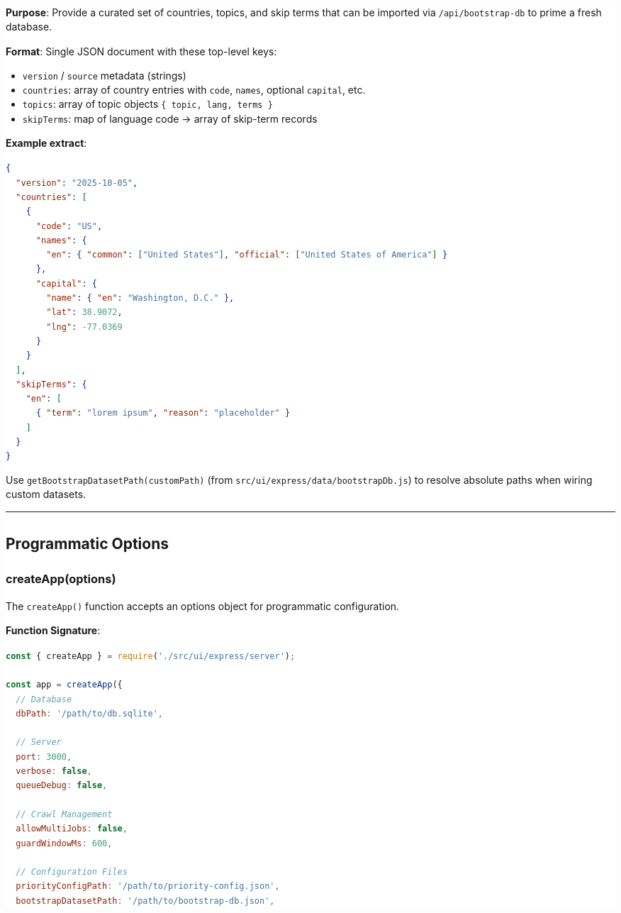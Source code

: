 **Purpose**: Provide a curated set of countries, topics, and skip terms that can be imported via `/api/bootstrap-db` to prime a fresh database.

**Format**: Single JSON document with these top-level keys:

- `version` / `source` metadata (strings)
- `countries`: array of country entries with `code`, `names`, optional `capital`, etc.
- `topics`: array of topic objects `{ topic, lang, terms }`
- `skipTerms`: map of language code → array of skip-term records

**Example extract**:
```json
{
  "version": "2025-10-05",
  "countries": [
    {
      "code": "US",
      "names": {
        "en": { "common": ["United States"], "official": ["United States of America"] }
      },
      "capital": {
        "name": { "en": "Washington, D.C." },
        "lat": 38.9072,
        "lng": -77.0369
      }
    }
  ],
  "skipTerms": {
    "en": [
      { "term": "lorem ipsum", "reason": "placeholder" }
    ]
  }
}
```

Use `getBootstrapDatasetPath(customPath)` (from `src/ui/express/data/bootstrapDb.js`) to resolve absolute paths when wiring custom datasets.

---

## Programmatic Options

### createApp(options)

The `createApp()` function accepts an options object for programmatic configuration.

**Function Signature**:
```javascript
const { createApp } = require('./src/ui/express/server');

const app = createApp({
  // Database
  dbPath: '/path/to/db.sqlite',
  
  // Server
  port: 3000,
  verbose: false,
  queueDebug: false,
  
  // Crawl Management
  allowMultiJobs: false,
  guardWindowMs: 600,
  
  // Configuration Files
  priorityConfigPath: '/path/to/priority-config.json',
  bootstrapDatasetPath: '/path/to/bootstrap-db.json',
```
